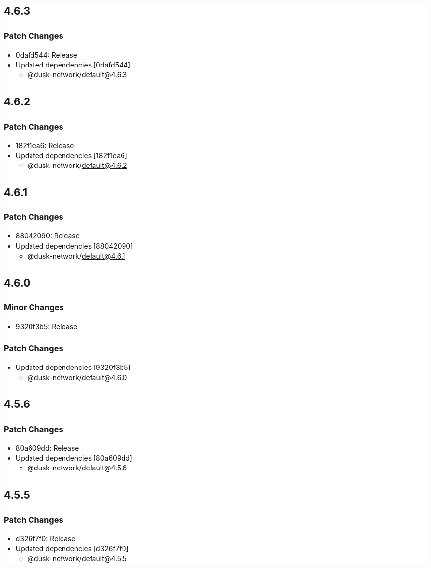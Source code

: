 ## 4.6.3

### Patch Changes

- 0dafd544: Release
- Updated dependencies [0dafd544]
  - @dusk-network/default@4.6.3

## 4.6.2

### Patch Changes

- 182f1ea6: Release
- Updated dependencies [182f1ea6]
  - @dusk-network/default@4.6.2

## 4.6.1

### Patch Changes

- 88042090: Release
- Updated dependencies [88042090]
  - @dusk-network/default@4.6.1

## 4.6.0

### Minor Changes

- 9320f3b5: Release

### Patch Changes

- Updated dependencies [9320f3b5]
  - @dusk-network/default@4.6.0

## 4.5.6

### Patch Changes

- 80a609dd: Release
- Updated dependencies [80a609dd]
  - @dusk-network/default@4.5.6

## 4.5.5

### Patch Changes

- d326f7f0: Release
- Updated dependencies [d326f7f0]
  - @dusk-network/default@4.5.5
